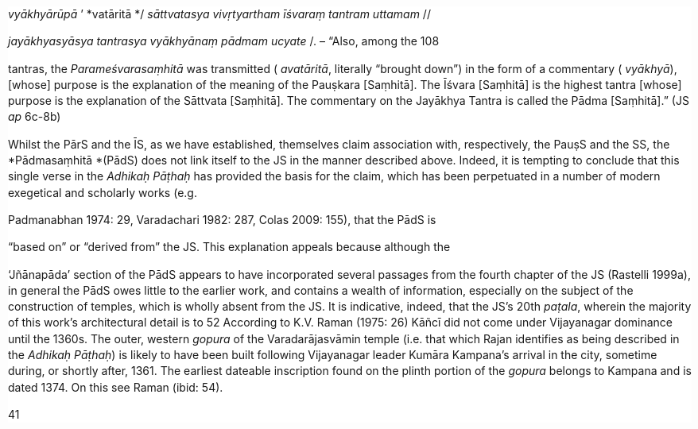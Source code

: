 *vyākhyārūpā* ’ *vatāritā */ *sāttvatasya vivṛtyartham īśvaraṃ tantram uttamam* // 

*jayākhyasyāsya tantrasya vyākhyānaṃ pādmam ucyate* /. – “Also, among the 108 

tantras, the *Parameśvarasaṃhitā* was transmitted \( *avatāritā*, literally “brought down”\) in the form of a commentary \( *vyākhyā*\), \[whose\] purpose is the explanation of the meaning of the Pauṣkara \[Saṃhitā\]. The Īśvara \[Saṃhitā\] is the highest tantra \[whose\] purpose is the explanation of the Sāttvata \[Saṃhitā\]. The commentary on the Jayākhya Tantra is called the Pādma \[Saṃhitā\].” \(JS *ap* 6c-8b\) 





Whilst the PārS and the ĪS, as we have established, themselves claim association with, respectively, the PauṣS and the SS, the *Pādmasaṃhitā *\(PādS\) does not link itself to the JS in the manner described above. Indeed, it is tempting to conclude that this single verse in the *Adhikaḥ Pāṭhaḥ* has provided the basis for the claim, which has been perpetuated in a number of modern exegetical and scholarly works \(e.g. 

Padmanabhan 1974: 29, Varadachari 1982: 287, Colas 2009: 155\), that the PādS is 

“based on” or “derived from” the JS. This explanation appeals because although the 

‘Jñānapāda’ section of the PādS appears to have incorporated several passages from the fourth chapter of the JS \(Rastelli 1999a\), in general the PādS owes little to the earlier work, and contains a wealth of information, especially on the subject of the construction of temples, which is wholly absent from the JS. It is indicative, indeed, that the JS’s 20th *paṭala*, wherein the majority of this work’s architectural detail is to 52 According to K.V. Raman \(1975: 26\) Kāñcī did not come under Vijayanagar dominance until the 1360s. The outer, western *gopura* of the Varadarājasvāmin temple \(i.e. that which Rajan identifies as being described in the *Adhikaḥ Pāṭhaḥ*\) is likely to have been built following Vijayanagar leader Kumāra Kampana’s arrival in the city, sometime during, or shortly after, 1361. The earliest dateable inscription found on the plinth portion of the *gopura* belongs to Kampana and is dated 1374. On this see Raman \(ibid: 54\). 



41 



